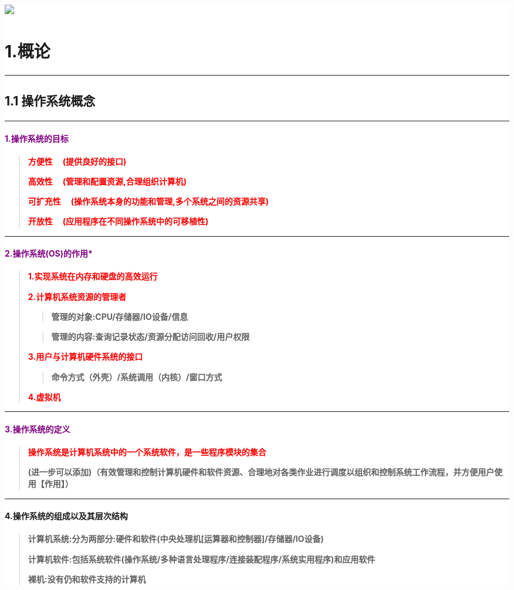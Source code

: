 <img src="https://counter.seku.su/cmoe?name=hiiragi_ansuke_learning&theme=r34"/>

# **1.概论**

***
## **1.1 操作系统概念**

***
#### **<font color=purple>1.操作系统的目标</font>**

><font color=red>**方便性$\quad$(提供良好的接口)**</font>
>
><font color=red>**高效性$\quad$(管理和配置资源,合理组织计算机)**</font>
>
><font color=red>**可扩充性$\quad$(操作系统本身的功能和管理,多个系统之间的资源共享)**</font>
>
><font color=red>**开放性$\quad$(应用程序在不同操作系统中的可移植性)**</font>

****

#### **<font color=purple>2.操作系统(OS)的作用\*</font>**

><font color=red>**1.实现系统在内存和硬盘的高效运行**</font>
>
><font color=red>**2.计算机系统资源的管理者**</font>
>
>>**管理的对象:CPU/存储器/IO设备/信息**
>
>>**管理的内容:查询记录状态/资源分配访问回收/用户权限**
>
><font color=red>**3.用户与计算机硬件系统的接口**</font>
>
>>**命令方式（外壳）/系统调用（内核）/窗口方式**
>
><font color=red>**4.虚拟机**</font>

***

#### **<font color=purple>3.操作系统的定义</font>**

><font color=red>**操作系统是计算机系统中的一个系统软件，是一些程序模块的集合**</font>
>
>**(进一步可以添加)（有效管理和控制计算机硬件和软件资源、合理地对各类作业进行调度以组织和控制系统工作流程，并方便用户使用【作用】）**

***

#### **4.操作系统的组成以及其层次结构**

>**计算机系统:分为两部分:硬件和软件(中央处理机[运算器和控制器]/存储器/IO设备)**
>
>**计算机软件:包括系统软件(操作系统/多种语言处理程序/连接装配程序/系统实用程序)和应用软件**
>
>**裸机:没有仍和软件支持的计算机**
